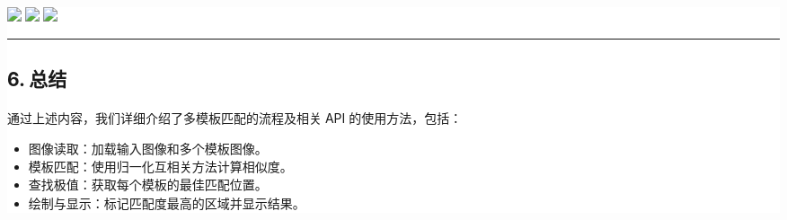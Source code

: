 ![](./images/template_1.png)
![](./images/template_2.png)
![](./images/template_3.png)

---

## 6. 总结
通过上述内容，我们详细介绍了多模板匹配的流程及相关 API 的使用方法，包括：

- 图像读取：加载输入图像和多个模板图像。
- 模板匹配：使用归一化互相关方法计算相似度。
- 查找极值：获取每个模板的最佳匹配位置。
- 绘制与显示：标记匹配度最高的区域并显示结果。
